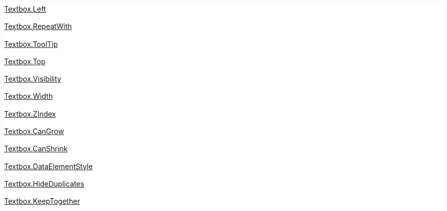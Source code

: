   </td>
 </tr>
 <tr>
  <td>
  <p><a href="35c8b92f-7e6f-427e-928d-e8259fdb1214.md">Textbox.Left</a></p>
  </td>
 </tr>
 <tr>
  <td>
  <p><a href="056cfd82-d560-4f8c-865d-048f0a04f645.md">Textbox.RepeatWith</a></p>
  </td>
 </tr>
 <tr>
  <td>
  <p><a href="3c67eeda-f783-41e7-be7f-75cfd9b49b8e.md">Textbox.ToolTip</a></p>
  </td>
 </tr>
 <tr>
  <td>
  <p><a href="ca3fb11e-9f29-4ec7-81ce-39dbe37cca70.md">Textbox.Top</a></p>
  </td>
 </tr>
 <tr>
  <td>
  <p><a href="60a1592f-8d00-4649-bd79-75c0a99b1e62.md">Textbox.Visibility</a></p>
  </td>
 </tr>
 <tr>
  <td>
  <p><a href="00c582da-127e-4190-9da9-fed7b9a41d22.md">Textbox.Width</a></p>
  </td>
 </tr>
 <tr>
  <td>
  <p><a href="3f28f4f6-2402-43b7-9595-d6d1421b0df1.md">Textbox.ZIndex</a></p>
  </td>
 </tr>
 <tr>
  <td>
  <p><a href="685f8cd0-3cb1-4241-81a3-772aaba71fe4.md">Textbox.CanGrow</a></p>
  </td>
 </tr>
 <tr>
  <td>
  <p><a href="4afb5bf2-0e20-45ca-bf5c-ea1c1002e640.md">Textbox.CanShrink</a></p>
  </td>
 </tr>
 <tr>
  <td>
  <p><a href="6c66847e-f8fb-4a21-ae55-0cc617ce30d5.md">Textbox.DataElementStyle</a></p>
  </td>
 </tr>
 <tr>
  <td>
  <p><a href="520f1136-8158-48d8-8cfb-d9b95054bf1b.md">Textbox.HideDuplicates</a></p>
  </td>
 </tr>
 <tr>
  <td>
  <p><a href="9c31f183-5db5-4767-a6bd-cf41b6a6963c.md">Textbox.KeepTogether</a></p>
  </td>
 </tr>
 <tr>
  <td>